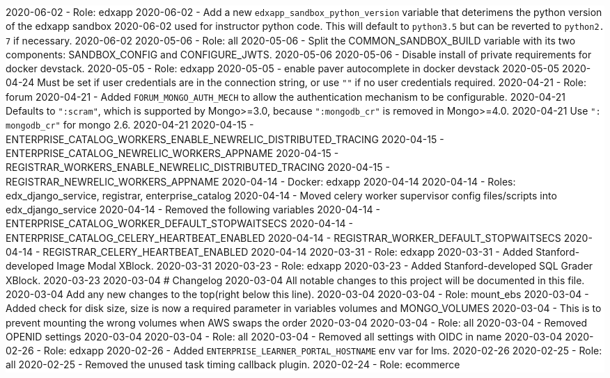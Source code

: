 2020-06-02 - Role: edxapp
2020-06-02   - Add a new `edxapp_sandbox_python_version` variable that deterimens the python version of the edxapp sandbox
2020-06-02   used for instructor python code.  This will default to `python3.5` but can be reverted to `python2.7` if necessary.
2020-06-02 
2020-05-06 - Role: all
2020-05-06   - Split the COMMON_SANDBOX_BUILD variable with its two components: SANDBOX_CONFIG and CONFIGURE_JWTS.
2020-05-06 
2020-05-06   - Disable install of private requirements for docker devstack.
2020-05-05 - Role: edxapp
2020-05-05   - enable paver autocomplete in docker devstack
2020-05-05 
2020-04-24     Must be set if user credentials are in the connection string, or use `""` if no user credentials required.
2020-04-21 - Role: forum
2020-04-21   - Added `FORUM_MONGO_AUTH_MECH` to allow the authentication mechanism to be configurable.
2020-04-21     Defaults to `":scram"`, which is supported by Mongo>=3.0, because `":mongodb_cr"` is removed in Mongo>=4.0.
2020-04-21     Use `":mongodb_cr"` for mongo 2.6.
2020-04-21 
2020-04-15     - ENTERPRISE_CATALOG_WORKERS_ENABLE_NEWRELIC_DISTRIBUTED_TRACING
2020-04-15     - ENTERPRISE_CATALOG_NEWRELIC_WORKERS_APPNAME
2020-04-15     - REGISTRAR_WORKERS_ENABLE_NEWRELIC_DISTRIBUTED_TRACING
2020-04-15     - REGISTRAR_NEWRELIC_WORKERS_APPNAME
2020-04-14 - Docker: edxapp
2020-04-14 
2020-04-14 - Roles: edx_django_service, registrar, enterprise_catalog
2020-04-14   - Moved celery worker supervisor config files/scripts into edx_django_service
2020-04-14   - Removed the following variables
2020-04-14     - ENTERPRISE_CATALOG_WORKER_DEFAULT_STOPWAITSECS
2020-04-14     - ENTERPRISE_CATALOG_CELERY_HEARTBEAT_ENABLED
2020-04-14     - REGISTRAR_WORKER_DEFAULT_STOPWAITSECS
2020-04-14     - REGISTRAR_CELERY_HEARTBEAT_ENABLED
2020-04-14 
2020-03-31 - Role: edxapp
2020-03-31   - Added Stanford-developed Image Modal XBlock.
2020-03-31 
2020-03-23 - Role: edxapp
2020-03-23   - Added Stanford-developed SQL Grader XBlock.
2020-03-23 
2020-03-04 # Changelog
2020-03-04 All notable changes to this project will be documented in this file.
2020-03-04 Add any new changes to the top(right below this line).
2020-03-04 
2020-03-04 - Role: mount_ebs
2020-03-04   - Added check for disk size, size is now a required parameter in variables volumes and MONGO_VOLUMES
2020-03-04   - This is to prevent mounting the wrong volumes when AWS swaps the order
2020-03-04 
2020-03-04 - Role: all
2020-03-04   - Removed OPENID settings
2020-03-04 
2020-03-04 - Role: all
2020-03-04   - Removed all settings with OIDC in name
2020-03-04 
2020-02-26 - Role: edxapp
2020-02-26   - Added `ENTERPRISE_LEARNER_PORTAL_HOSTNAME` env var for lms.
2020-02-26 
2020-02-25 - Role: all
2020-02-25   - Removed the unused task timing callback plugin.
2020-02-24 - Role: ecommerce